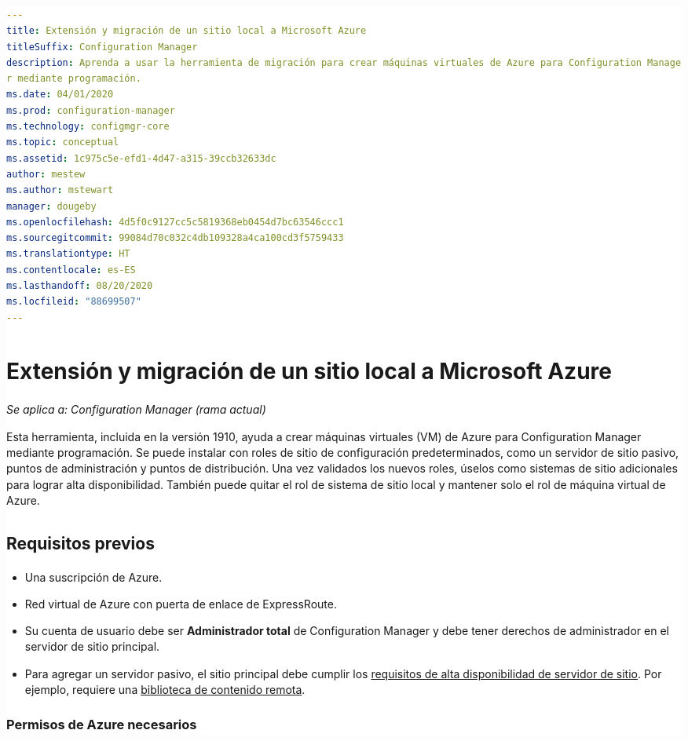```yaml
---
title: Extensión y migración de un sitio local a Microsoft Azure
titleSuffix: Configuration Manager
description: Aprenda a usar la herramienta de migración para crear máquinas virtuales de Azure para Configuration Manager mediante programación.
ms.date: 04/01/2020
ms.prod: configuration-manager
ms.technology: configmgr-core
ms.topic: conceptual
ms.assetid: 1c975c5e-efd1-4d47-a315-39ccb32633dc
author: mestew
ms.author: mstewart
manager: dougeby
ms.openlocfilehash: 4d5f0c9127cc5c5819368eb0454d7bc63546ccc1
ms.sourcegitcommit: 99084d70c032c4db109328a4ca100cd3f5759433
ms.translationtype: HT
ms.contentlocale: es-ES
ms.lasthandoff: 08/20/2020
ms.locfileid: "88699507"
---
```

# <a name="extend-and-migrate-on-premises-site-to-microsoft-azure"></a>Extensión y migración de un sitio local a Microsoft Azure

*Se aplica a: Configuration Manager (rama actual)*


Esta herramienta, incluida en la versión 1910, ayuda a crear máquinas virtuales (VM) de Azure para Configuration Manager mediante programación.  Se puede instalar con roles de sitio de configuración predeterminados, como un servidor de sitio pasivo, puntos de administración y puntos de distribución. Una vez validados los nuevos roles, úselos como sistemas de sitio adicionales para lograr alta disponibilidad. También puede quitar el rol de sistema de sitio local y mantener solo el rol de máquina virtual de Azure.

## <a name="prerequisites"></a>Requisitos previos

- Una suscripción de Azure.

- Red virtual de Azure con puerta de enlace de ExpressRoute.



- Su cuenta de usuario debe ser **Administrador total** de Configuration Manager y debe tener derechos de administrador en el servidor de sitio principal.

- Para agregar un servidor pasivo, el sitio principal debe cumplir los [requisitos de alta disponibilidad de servidor de sitio](../servers/deploy/configure/site-server-high-availability.md#prerequisites). Por ejemplo, requiere una [biblioteca de contenido remota](../plan-design/hierarchy/the-content-library.md#bkmk_remote).

### <a name="required-azure-permissions"></a>Permisos de Azure necesarios
